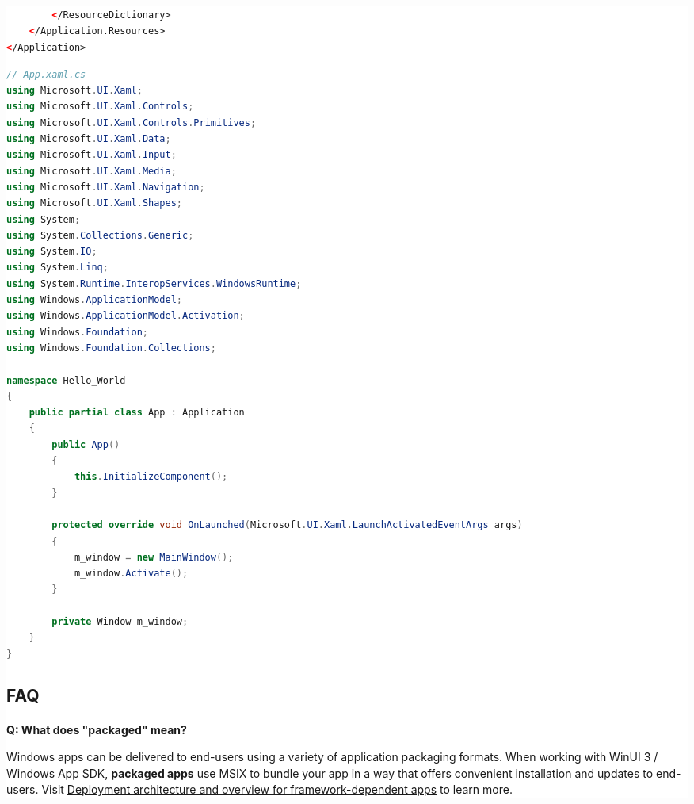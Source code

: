 ```xml App.xaml
        </ResourceDictionary>
    </Application.Resources>
</Application>
```

```csharp App.xaml.cs
// App.xaml.cs
using Microsoft.UI.Xaml;
using Microsoft.UI.Xaml.Controls;
using Microsoft.UI.Xaml.Controls.Primitives;
using Microsoft.UI.Xaml.Data;
using Microsoft.UI.Xaml.Input;
using Microsoft.UI.Xaml.Media;
using Microsoft.UI.Xaml.Navigation;
using Microsoft.UI.Xaml.Shapes;
using System;
using System.Collections.Generic;
using System.IO;
using System.Linq;
using System.Runtime.InteropServices.WindowsRuntime;
using Windows.ApplicationModel;
using Windows.ApplicationModel.Activation;
using Windows.Foundation;
using Windows.Foundation.Collections;

namespace Hello_World
{
    public partial class App : Application
    {
        public App()
        {
            this.InitializeComponent();
        }

        protected override void OnLaunched(Microsoft.UI.Xaml.LaunchActivatedEventArgs args)
        {
            m_window = new MainWindow();
            m_window.Activate();
        }

        private Window m_window;
    }
}
```


## FAQ

**Q: What does "packaged" mean?**

Windows apps can be delivered to end-users using a variety of application packaging formats. When working with WinUI 3 / Windows App SDK, **packaged apps** use MSIX to bundle your app in a way that offers convenient installation and updates to end-users. Visit [Deployment architecture and overview for framework-dependent apps](../windows-app-sdk/deployment-architecture.md) to learn more.
